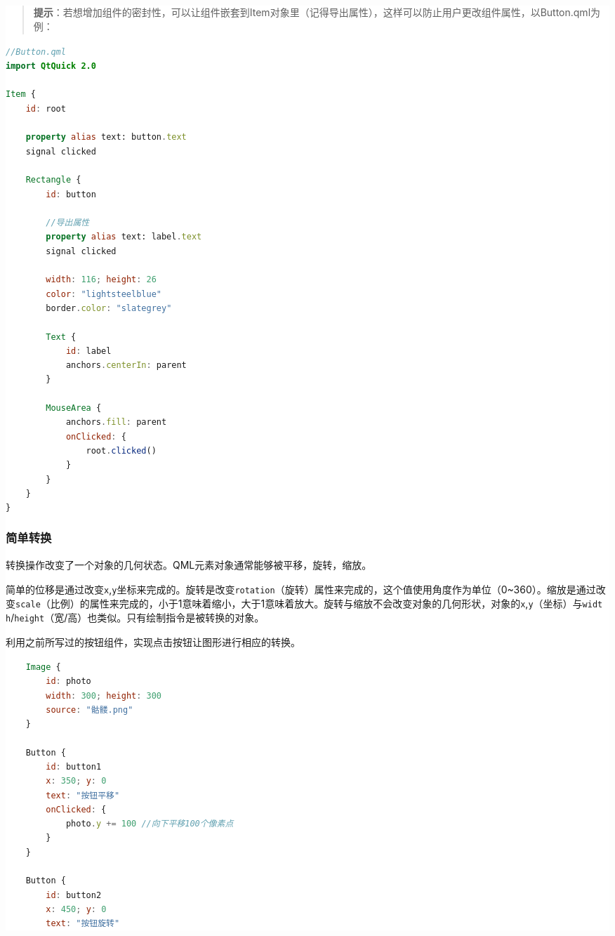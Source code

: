 > **提示**：若想增加组件的密封性，可以让组件嵌套到Item对象里（记得导出属性），这样可以防止用户更改组件属性，以Button.qml为例：
```QML
//Button.qml
import QtQuick 2.0

Item {
    id: root

    property alias text: button.text
    signal clicked

    Rectangle {
        id: button

        //导出属性
        property alias text: label.text
        signal clicked

        width: 116; height: 26
        color: "lightsteelblue"
        border.color: "slategrey"

        Text {
            id: label
            anchors.centerIn: parent
        }

        MouseArea {
            anchors.fill: parent
            onClicked: {
                root.clicked()
            }
        }
    }
}
```

### 简单转换

转换操作改变了一个对象的几何状态。QML元素对象通常能够被平移，旋转，缩放。

简单的位移是通过改变`x`,`y`坐标来完成的。旋转是改变`rotation`（旋转）属性来完成的，这个值使用角度作为单位（0~360）。缩放是通过改变`scale`（比例）的属性来完成的，小于1意味着缩小，大于1意味着放大。旋转与缩放不会改变对象的几何形状，对象的`x`,`y`（坐标）与`width`/`height`（宽/高）也类似。只有绘制指令是被转换的对象。

利用之前所写过的按钮组件，实现点击按钮让图形进行相应的转换。
```QML
    Image {
        id: photo
        width: 300; height: 300
        source: "骷髅.png"
    }

    Button {
        id: button1
        x: 350; y: 0
        text: "按钮平移"
        onClicked: {
            photo.y += 100 //向下平移100个像素点
        }
    }

    Button {
        id: button2
        x: 450; y: 0
        text: "按钮旋转"
```